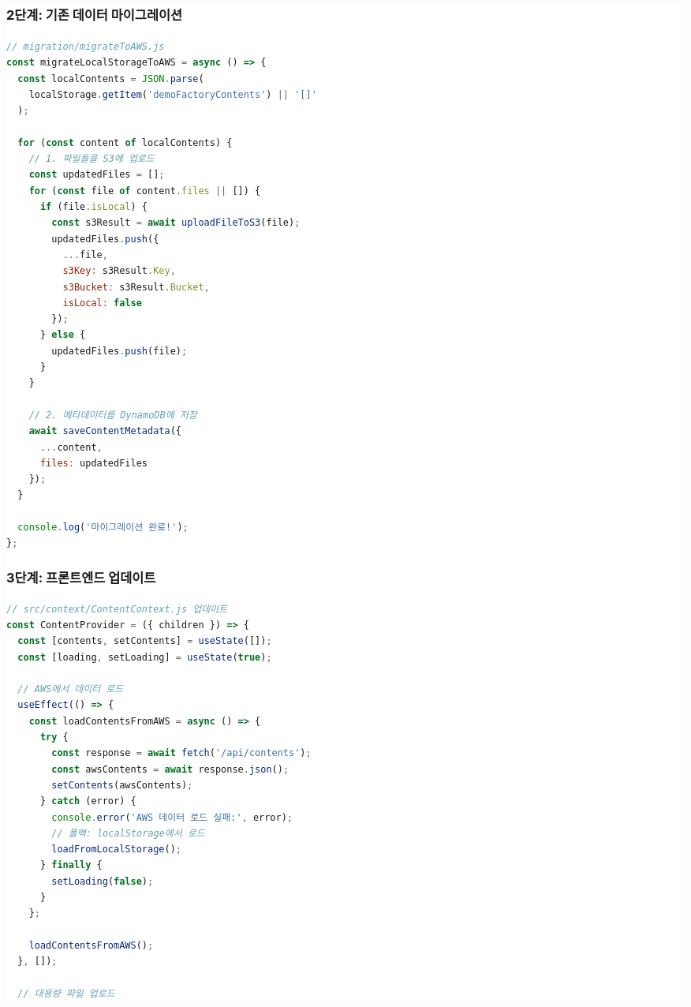 ### 2단계: 기존 데이터 마이그레이션
```javascript
// migration/migrateToAWS.js
const migrateLocalStorageToAWS = async () => {
  const localContents = JSON.parse(
    localStorage.getItem('demoFactoryContents') || '[]'
  );

  for (const content of localContents) {
    // 1. 파일들을 S3에 업로드
    const updatedFiles = [];
    for (const file of content.files || []) {
      if (file.isLocal) {
        const s3Result = await uploadFileToS3(file);
        updatedFiles.push({
          ...file,
          s3Key: s3Result.Key,
          s3Bucket: s3Result.Bucket,
          isLocal: false
        });
      } else {
        updatedFiles.push(file);
      }
    }

    // 2. 메타데이터를 DynamoDB에 저장
    await saveContentMetadata({
      ...content,
      files: updatedFiles
    });
  }

  console.log('마이그레이션 완료!');
};
```

### 3단계: 프론트엔드 업데이트
```javascript
// src/context/ContentContext.js 업데이트
const ContentProvider = ({ children }) => {
  const [contents, setContents] = useState([]);
  const [loading, setLoading] = useState(true);

  // AWS에서 데이터 로드
  useEffect(() => {
    const loadContentsFromAWS = async () => {
      try {
        const response = await fetch('/api/contents');
        const awsContents = await response.json();
        setContents(awsContents);
      } catch (error) {
        console.error('AWS 데이터 로드 실패:', error);
        // 폴백: localStorage에서 로드
        loadFromLocalStorage();
      } finally {
        setLoading(false);
      }
    };

    loadContentsFromAWS();
  }, []);

  // 대용량 파일 업로드
```